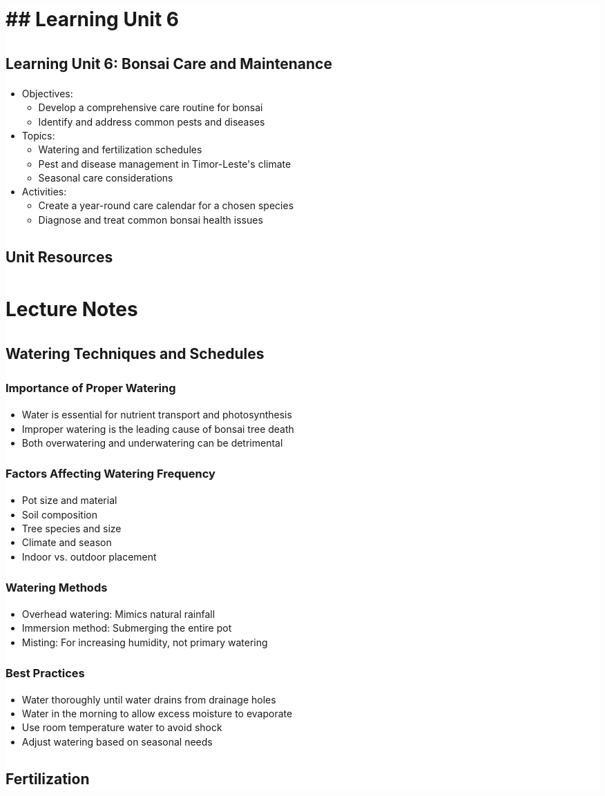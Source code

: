 # ## Learning Unit 6

## Learning Unit 6: Bonsai Care and Maintenance
- Objectives:
  * Develop a comprehensive care routine for bonsai
  * Identify and address common pests and diseases
- Topics:
  * Watering and fertilization schedules
  * Pest and disease management in Timor-Leste's climate
  * Seasonal care considerations
- Activities:
  * Create a year-round care calendar for a chosen species
  * Diagnose and treat common bonsai health issues

## Unit Resources

# Lecture Notes

## Watering Techniques and Schedules

### Importance of Proper Watering
- Water is essential for nutrient transport and photosynthesis
- Improper watering is the leading cause of bonsai tree death
- Both overwatering and underwatering can be detrimental

### Factors Affecting Watering Frequency
- Pot size and material
- Soil composition
- Tree species and size
- Climate and season
- Indoor vs. outdoor placement

### Watering Methods
- Overhead watering: Mimics natural rainfall
- Immersion method: Submerging the entire pot
- Misting: For increasing humidity, not primary watering

### Best Practices
- Water thoroughly until water drains from drainage holes
- Water in the morning to allow excess moisture to evaporate
- Use room temperature water to avoid shock
- Adjust watering based on seasonal needs

## Fertilization
